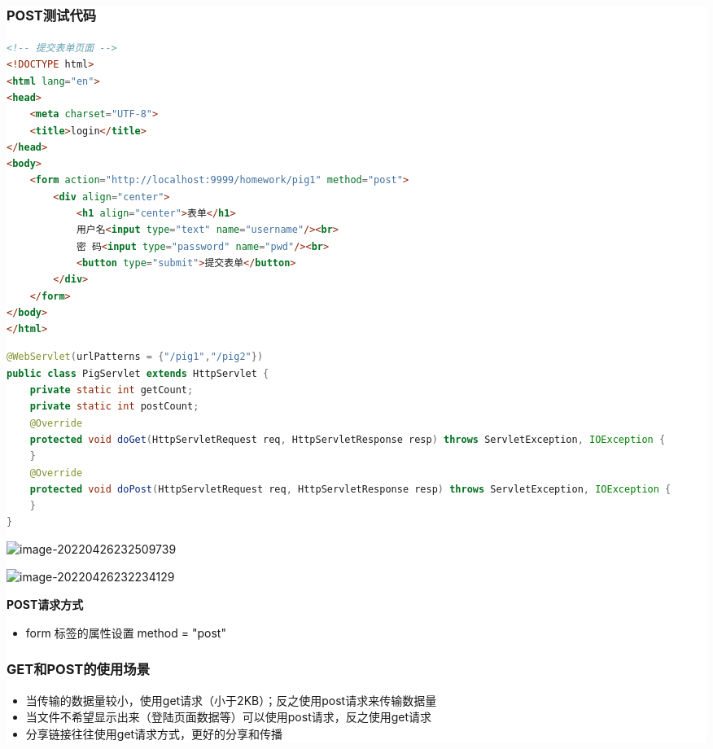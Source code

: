 

### POST测试代码

```html
<!-- 提交表单页面 -->
<!DOCTYPE html>
<html lang="en">
<head>
    <meta charset="UTF-8">
    <title>login</title>
</head>
<body>
    <form action="http://localhost:9999/homework/pig1" method="post">
        <div align="center">
            <h1 align="center">表单</h1>
            用户名<input type="text" name="username"/><br>
            密 码<input type="password" name="pwd"/><br>
            <button type="submit">提交表单</button>
        </div>
    </form>
</body>
</html>
```

```java
@WebServlet(urlPatterns = {"/pig1","/pig2"})
public class PigServlet extends HttpServlet {
    private static int getCount;
    private static int postCount;
    @Override
    protected void doGet(HttpServletRequest req, HttpServletResponse resp) throws ServletException, IOException {
    }
    @Override
    protected void doPost(HttpServletRequest req, HttpServletResponse resp) throws ServletException, IOException {
    }
}
```

![image-20220426232509739](https://use-typora.oss-cn-hangzhou.aliyuncs.com/image-20220426232509739.png) 

![image-20220426232234129](https://use-typora.oss-cn-hangzhou.aliyuncs.com/image-20220426232234129.png) 

**POST请求方式**

- form 标签的属性设置 method = "post"

### GET和POST的使用场景

- 当传输的数据量较小，使用get请求（小于2KB）；反之使用post请求来传输数据量
- 当文件不希望显示出来（登陆页面数据等）可以使用post请求，反之使用get请求
- 分享链接往往使用get请求方式，更好的分享和传播
